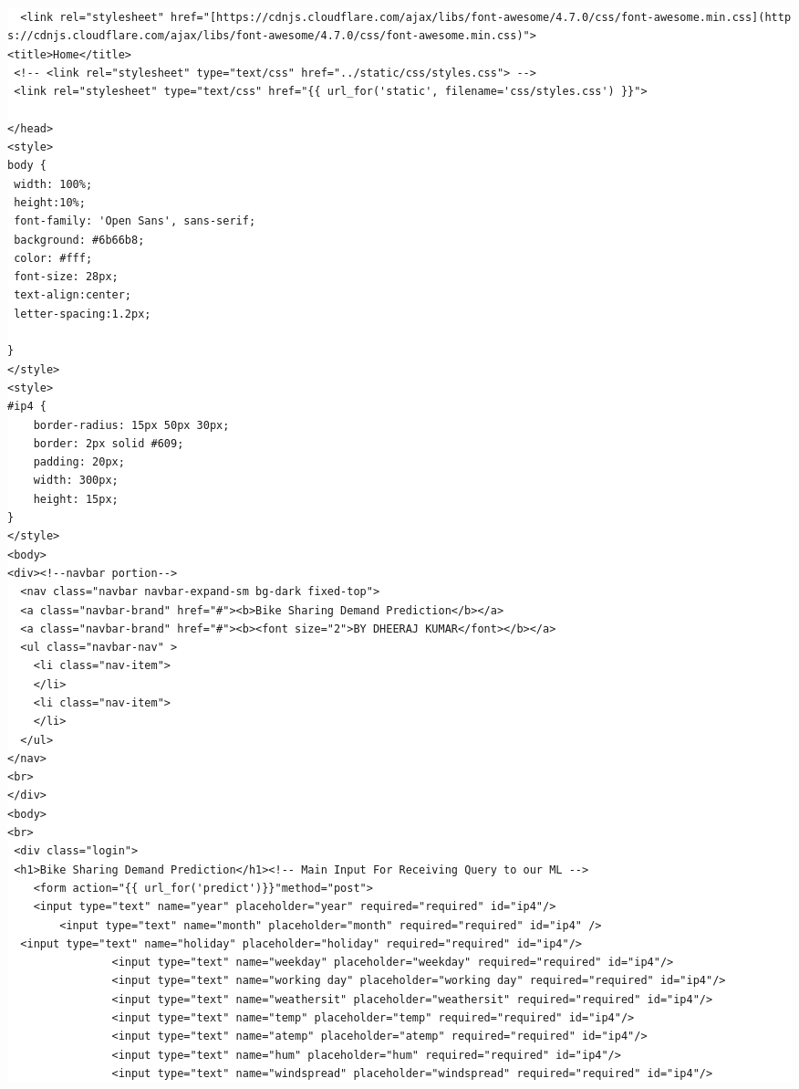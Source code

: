 ```
  <link rel="stylesheet" href="[https://cdnjs.cloudflare.com/ajax/libs/font-awesome/4.7.0/css/font-awesome.min.css](https://cdnjs.cloudflare.com/ajax/libs/font-awesome/4.7.0/css/font-awesome.min.css)">
<title>Home</title>
 <!-- <link rel="stylesheet" type="text/css" href="../static/css/styles.css"> -->
 <link rel="stylesheet" type="text/css" href="{{ url_for('static', filename='css/styles.css') }}">

</head>
<style>
body { 
 width: 100%;
 height:10%;
 font-family: 'Open Sans', sans-serif;
 background: #6b66b8;
 color: #fff;
 font-size: 28px;
 text-align:center;
 letter-spacing:1.2px;

}
</style>
<style>
#ip4 {
    border-radius: 15px 50px 30px;
    border: 2px solid #609;
    padding: 20px; 
    width: 300px;
    height: 15px; 
}
</style>
<body>
<div><!--navbar portion-->
  <nav class="navbar navbar-expand-sm bg-dark fixed-top">
  <a class="navbar-brand" href="#"><b>Bike Sharing Demand Prediction</b></a>
  <a class="navbar-brand" href="#"><b><font size="2">BY DHEERAJ KUMAR</font></b></a>
  <ul class="navbar-nav" >
    <li class="nav-item">
    </li>
    <li class="nav-item">
    </li>
  </ul>
</nav>
<br>
</div>
<body>
<br>
 <div class="login">
 <h1>Bike Sharing Demand Prediction</h1><!-- Main Input For Receiving Query to our ML -->
    <form action="{{ url_for('predict')}}"method="post">
    <input type="text" name="year" placeholder="year" required="required" id="ip4"/>
        <input type="text" name="month" placeholder="month" required="required" id="ip4" />
  <input type="text" name="holiday" placeholder="holiday" required="required" id="ip4"/>
                <input type="text" name="weekday" placeholder="weekday" required="required" id="ip4"/>
                <input type="text" name="working day" placeholder="working day" required="required" id="ip4"/>
                <input type="text" name="weathersit" placeholder="weathersit" required="required" id="ip4"/>
                <input type="text" name="temp" placeholder="temp" required="required" id="ip4"/>
                <input type="text" name="atemp" placeholder="atemp" required="required" id="ip4"/>
                <input type="text" name="hum" placeholder="hum" required="required" id="ip4"/>
                <input type="text" name="windspread" placeholder="windspread" required="required" id="ip4"/>
```